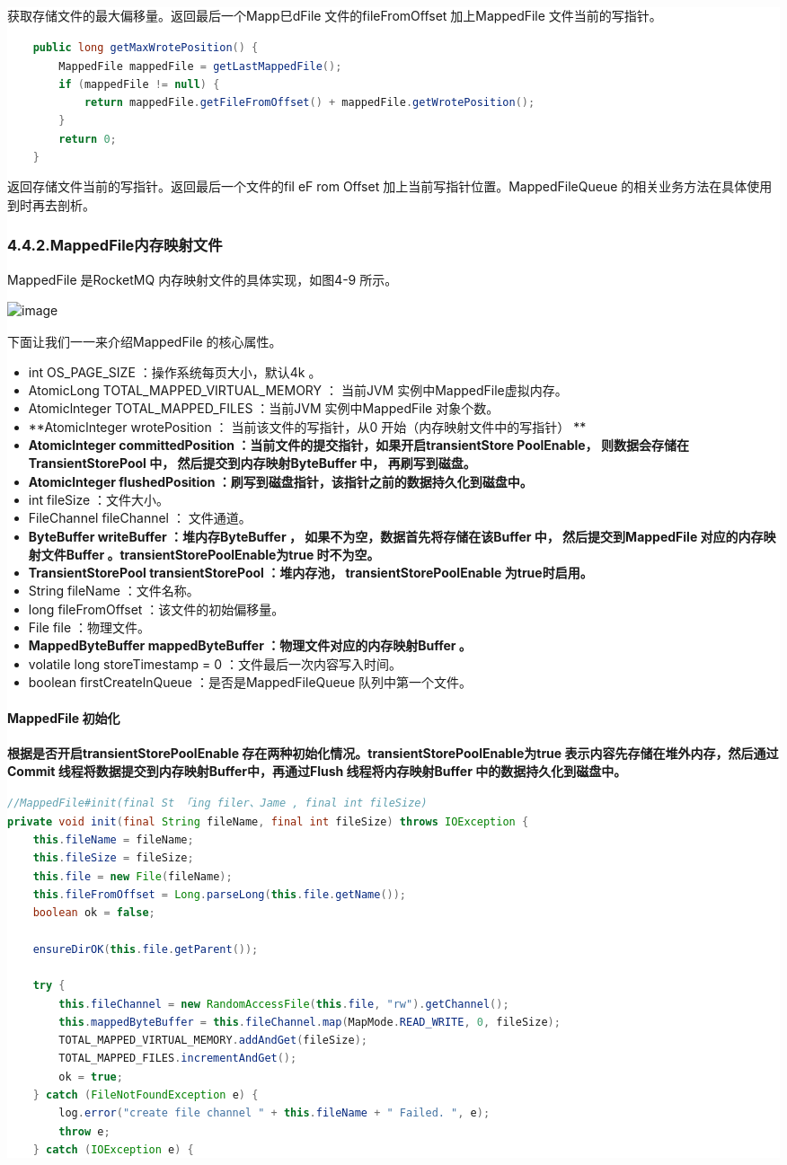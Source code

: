 获取存储文件的最大偏移量。返回最后一个Mapp巳dFile 文件的fileFromOffset 加上MappedFile 文件当前的写指针。

```java
    public long getMaxWrotePosition() {
        MappedFile mappedFile = getLastMappedFile();
        if (mappedFile != null) {
            return mappedFile.getFileFromOffset() + mappedFile.getWrotePosition();
        }
        return 0;
    }
```

返回存储文件当前的写指针。返回最后一个文件的fil eF rom Offset 加上当前写指针位置。MappedFileQueue 的相关业务方法在具体使用到时再去剖析。

### 4.4.2.MappedFile内存映射文件

MappedFile 是RocketMQ 内存映射文件的具体实现，如图4-9 所示。

![image](https://clsaa-markdown-imgbed-1252032169.cos.ap-shanghai.myqcloud.com/very-java/2019-04-19-031518.png)

下面让我们一一来介绍MappedFile 的核心属性。

* int OS_PAGE_SIZE ：操作系统每页大小，默认4k 。
* AtomicLong TOTAL_MAPPED_VIRTUAL_MEMORY ： 当前JVM 实例中MappedFile虚拟内存。
* Atomiclnteger TOTAL_MAPPED_FILES ：当前JVM 实例中MappedFile 对象个数。
* **Atomiclnteger wrotePosition ： 当前该文件的写指针，从0 开始（内存映射文件中的写指针） **
* **Atomiclnteger committedPosition ：当前文件的提交指针，如果开启transientStore PoolEnable， 则数据会存储在TransientStorePool 中， 然后提交到内存映射ByteBuffer 中， 再刷写到磁盘。**
* **Atomiclnteger flushedPosition ：刷写到磁盘指针，该指针之前的数据持久化到磁盘中。**
* int fileSize ：文件大小。
* FileChannel fileChannel ： 文件通道。
* **ByteBuffer writeBuffer ：堆内存ByteBuffer ， 如果不为空，数据首先将存储在该Buffer 中， 然后提交到MappedFile 对应的内存映射文件Buffer 。transientStorePoolEnable为true 时不为空。**
* **TransientStorePool transientStorePool ：堆内存池， transientStorePoolEnable 为true时启用。**
* String fileName ：文件名称。
* long fileFromOffset ：该文件的初始偏移量。
* File file ：物理文件。
* **MappedByteBuffer mappedByteBuffer ：物理文件对应的内存映射Buffer 。**
* volatile long storeTimestamp = 0 ：文件最后一次内容写入时间。
* boolean firstCreatelnQueue ：是否是MappedFileQueue 队列中第一个文件。

#### MappedFile 初始化

**根据是否开启transientStorePoolEnable 存在两种初始化情况。transientStorePoolEnable为true 表示内容先存储在堆外内存，然后通过Commit 线程将数据提交到内存映射Buffer中，再通过Flush 线程将内存映射Buffer 中的数据持久化到磁盘中。**

```java
//MappedFile#init(final St 「ing filer、Jame , final int fileSize)
private void init(final String fileName, final int fileSize) throws IOException {
    this.fileName = fileName;
    this.fileSize = fileSize;
    this.file = new File(fileName);
    this.fileFromOffset = Long.parseLong(this.file.getName());
    boolean ok = false;

    ensureDirOK(this.file.getParent());

    try {
        this.fileChannel = new RandomAccessFile(this.file, "rw").getChannel();
        this.mappedByteBuffer = this.fileChannel.map(MapMode.READ_WRITE, 0, fileSize);
        TOTAL_MAPPED_VIRTUAL_MEMORY.addAndGet(fileSize);
        TOTAL_MAPPED_FILES.incrementAndGet();
        ok = true;
    } catch (FileNotFoundException e) {
        log.error("create file channel " + this.fileName + " Failed. ", e);
        throw e;
    } catch (IOException e) {
```